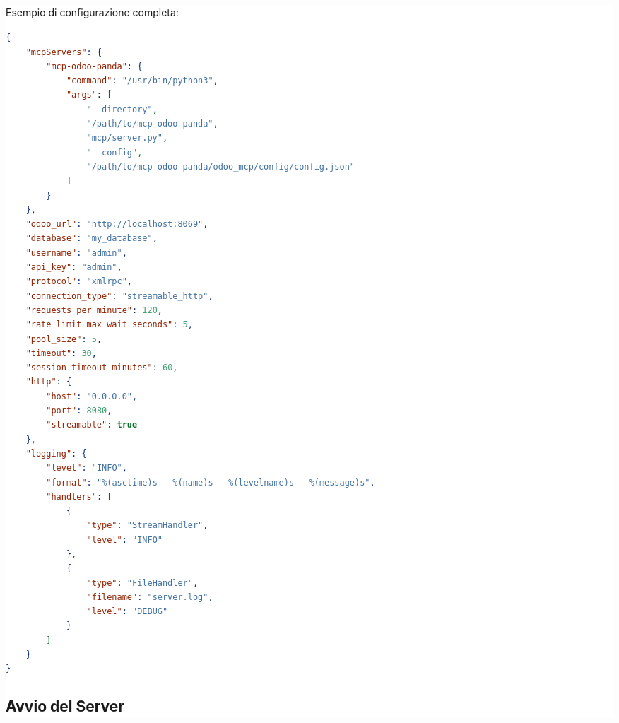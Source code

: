 Esempio di configurazione completa:

```json
{
    "mcpServers": {
        "mcp-odoo-panda": {
            "command": "/usr/bin/python3",
            "args": [
                "--directory",
                "/path/to/mcp-odoo-panda",
                "mcp/server.py",
                "--config",
                "/path/to/mcp-odoo-panda/odoo_mcp/config/config.json"
            ]
        }
    },
    "odoo_url": "http://localhost:8069",
    "database": "my_database",
    "username": "admin",
    "api_key": "admin",
    "protocol": "xmlrpc",
    "connection_type": "streamable_http",
    "requests_per_minute": 120,
    "rate_limit_max_wait_seconds": 5,
    "pool_size": 5,
    "timeout": 30,
    "session_timeout_minutes": 60,
    "http": {
        "host": "0.0.0.0",
        "port": 8080,
        "streamable": true
    },
    "logging": {
        "level": "INFO",
        "format": "%(asctime)s - %(name)s - %(levelname)s - %(message)s",
        "handlers": [
            {
                "type": "StreamHandler",
                "level": "INFO"
            },
            {
                "type": "FileHandler",
                "filename": "server.log",
                "level": "DEBUG"
            }
        ]
    }
}
```

## Avvio del Server
